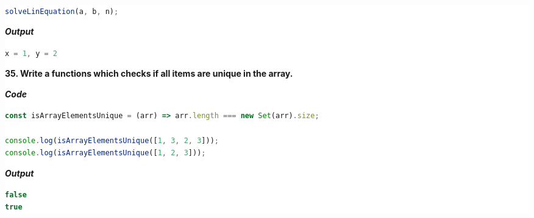 ```javascript
solveLinEquation(a, b, n);
```
_**Output**_
```javascript
x = 1, y = 2                   
```
<b>35. Write a functions which checks if all items are unique in the array.</b>
 
_**Code**_
```javascript
const isArrayElementsUnique = (arr) => arr.length === new Set(arr).size;

console.log(isArrayElementsUnique([1, 3, 2, 3]));
console.log(isArrayElementsUnique([1, 2, 3]));
```
_**Output**_
```javascript
false
true
```

